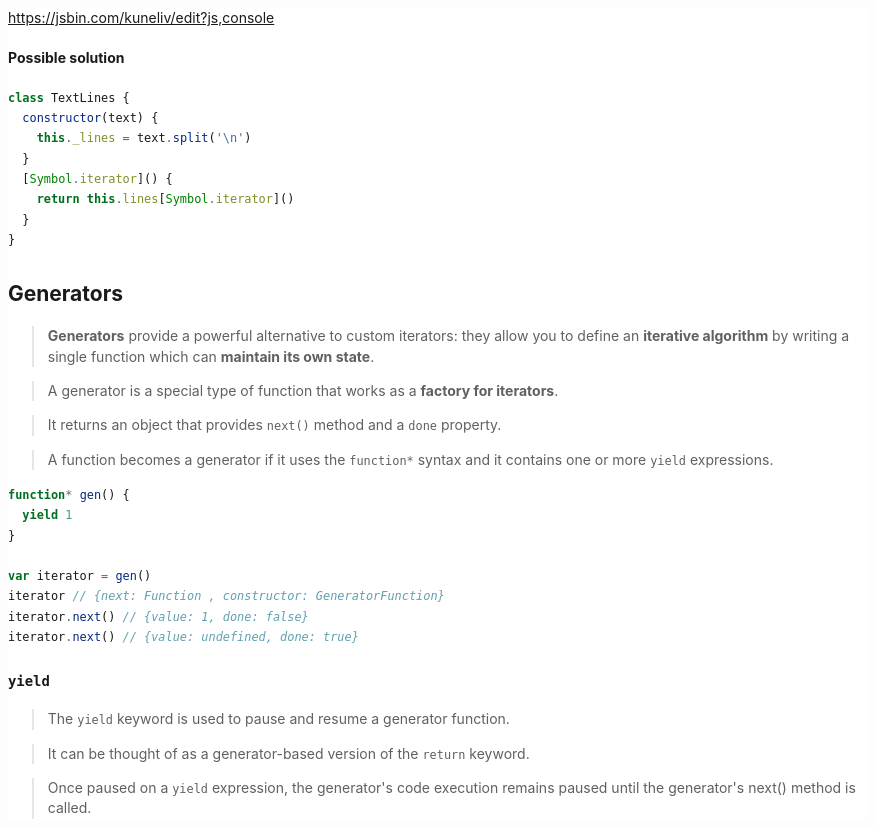 ```js
```

https://jsbin.com/kuneliv/edit?js,console



#### Possible solution

```js
class TextLines {
  constructor(text) {
    this._lines = text.split('\n')
  }
  [Symbol.iterator]() {
    return this.lines[Symbol.iterator]()
  }
}
```



## Generators

> **Generators** provide a powerful alternative to custom iterators: they allow you to define an **iterative algorithm** by writing a single function which can **maintain its own state**.



> A generator is a special type of function that works as a **factory for iterators**.

> It returns an object that provides `next()` method and a `done` property.

> A function becomes a generator if it uses the `function*` syntax and it contains one or more `yield` expressions.



```js
function* gen() {
  yield 1
}

var iterator = gen()
iterator // {next: Function , constructor: GeneratorFunction}
iterator.next() // {value: 1, done: false}
iterator.next() // {value: undefined, done: true}
```



### `yield`

> The `yield` keyword is used to pause and resume a generator function.



> It can be thought of as a generator-based version of the `return` keyword.

> Once paused on a `yield` expression, the generator's code execution remains paused until the generator's next() method is called.
